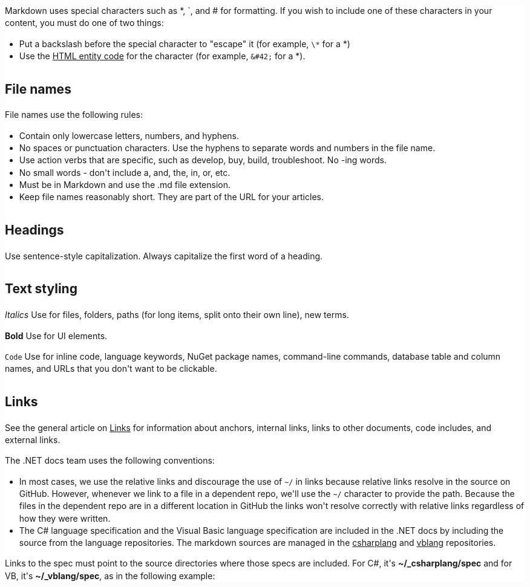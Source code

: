 Markdown uses special characters such as \*, \`, and \# for formatting. If you wish to include one of these characters in your content, you must do one of two things:

- Put a backslash before the special character to "escape" it (for example, `\*` for a \*)
- Use the [HTML entity code](http://www.ascii.cl/htmlcodes.htm) for the character (for example, `&#42;` for a &#42;).

## File names

File names use the following rules:

* Contain only lowercase letters, numbers, and hyphens.
* No spaces or punctuation characters. Use the hyphens to separate words and numbers in the file name.
* Use action verbs that are specific, such as develop, buy, build, troubleshoot. No -ing words.
* No small words - don't include a, and, the, in, or, etc.
* Must be in Markdown and use the .md file extension.
* Keep file names reasonably short. They are part of the URL for your articles.

## Headings

Use sentence-style capitalization. Always capitalize the first word of a heading.

## Text styling

*Italics*
 Use for files, folders, paths (for long items, split onto their own line), new terms.

**Bold**
Use for UI elements.

`Code`
Use for inline code, language keywords, NuGet package names, command-line commands, database table and column names, and URLs that you don't want to be clickable.

## Links

See the general article on [Links](how-to-write-links.md) for information about anchors, internal links, links to other documents, code includes, and external links.

The .NET docs team uses the following conventions:

- In most cases, we use the relative links and discourage the use of `~/` in links because relative links resolve in the source on GitHub. However, whenever we link to a file in a dependent repo, we'll use the `~/` character to provide the path. Because the files in the dependent repo are in a different location in GitHub the links won't resolve correctly with relative links regardless of how they were written.
- The C# language specification and the Visual Basic language specification are included in the .NET docs by including the source from the language repositories. The markdown sources are managed in the [csharplang](https://github.com/dotnet/csharplang) and [vblang](https://github.com/dotnet/vblang) repositories.

Links to the spec must point to the source directories where those specs are included. For C#, it's **~/_csharplang/spec** and for VB, it's **~/_vblang/spec**, as in the following example:
